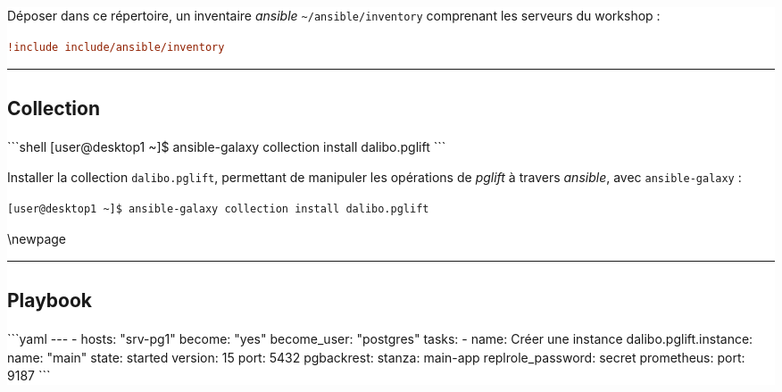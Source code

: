 Déposer dans ce répertoire, un inventaire _ansible_ `~/ansible/inventory` comprenant
les serveurs du workshop :

```ini
!include include/ansible/inventory
```
</div>

---

## Collection

<div class="slide-content">
```shell
[user@desktop1 ~]$ ansible-galaxy collection install dalibo.pglift
```
</div>

<div class="notes">

Installer la collection `dalibo.pglift`, permettant de manipuler les opérations
de _pglift_ à travers _ansible_, avec `ansible-galaxy` :

```shell
[user@desktop1 ~]$ ansible-galaxy collection install dalibo.pglift
```
</div>

\newpage

---

## Playbook

<div class="slide-content">
```yaml
---
- hosts: "srv-pg1"
  become: "yes"
  become_user: "postgres"
  tasks:
    - name: Créer une instance
      dalibo.pglift.instance:
        name: "main"
        state: started
        version: 15
        port: 5432
        pgbackrest:
          stanza: main-app
        replrole_password: secret
        prometheus:
          port: 9187
```
</div>
